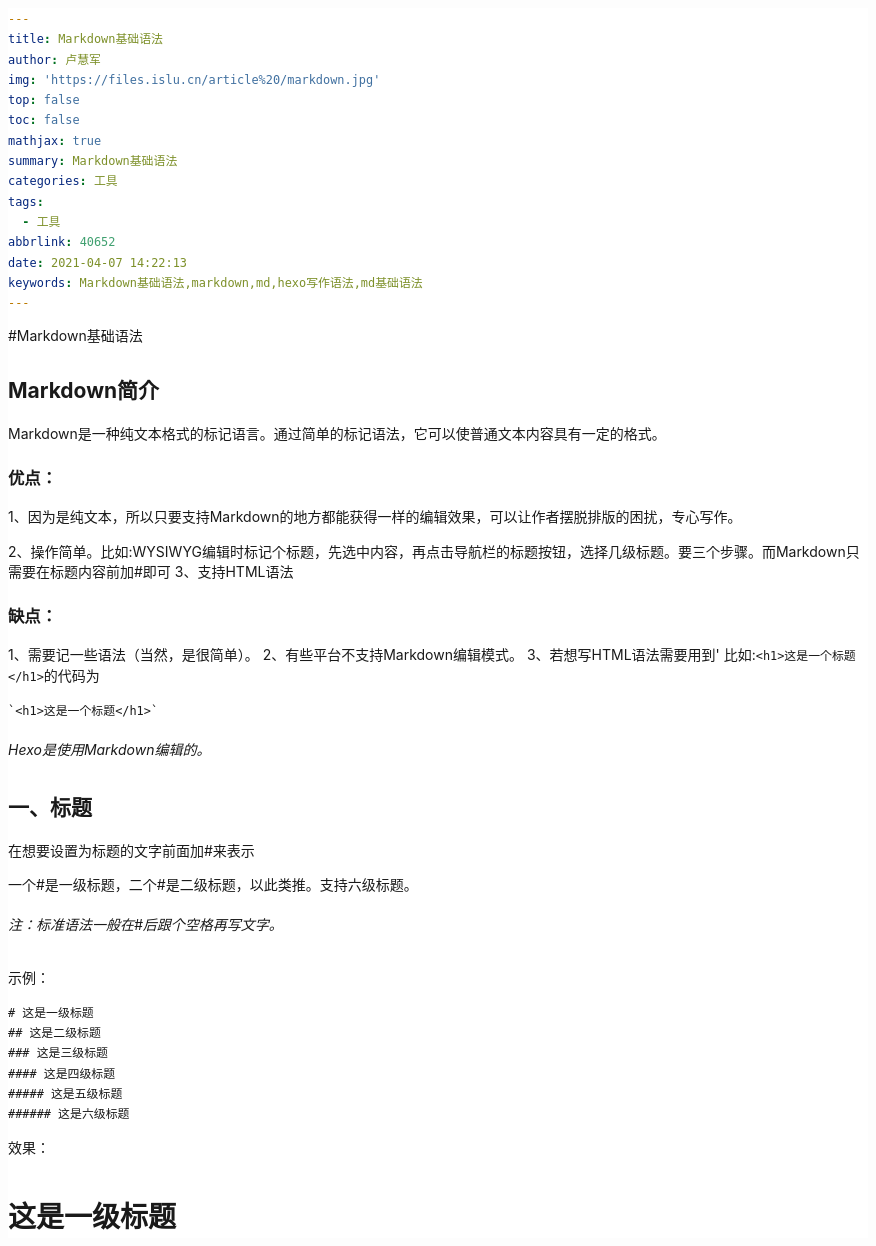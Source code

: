 ```yaml
---
title: Markdown基础语法
author: 卢慧军
img: 'https://files.islu.cn/article%20/markdown.jpg'
top: false
toc: false
mathjax: true
summary: Markdown基础语法
categories: 工具
tags:
  - 工具
abbrlink: 40652
date: 2021-04-07 14:22:13
keywords: Markdown基础语法,markdown,md,hexo写作语法,md基础语法
---
```


#Markdown基础语法
## Markdown简介
Markdown是一种纯文本格式的标记语言。通过简单的标记语法，它可以使普通文本内容具有一定的格式。
### **优点：**
1、因为是纯文本，所以只要支持Markdown的地方都能获得一样的编辑效果，可以让作者摆脱排版的困扰，专心写作。

2、操作简单。比如:WYSIWYG编辑时标记个标题，先选中内容，再点击导航栏的标题按钮，选择几级标题。要三个步骤。而Markdown只需要在标题内容前加#即可
3、支持HTML语法
### **缺点：**
1、需要记一些语法（当然，是很简单）。
2、有些平台不支持Markdown编辑模式。
3、若想写HTML语法需要用到'
比如:`<h1>这是一个标题</h1>`的代码为

	`<h1>这是一个标题</h1>`
###### Hexo是使用Markdown编辑的。
## 一、标题
在想要设置为标题的文字前面加#来表示

一个#是一级标题，二个#是二级标题，以此类推。支持六级标题。

###### 注：标准语法一般在#后跟个空格再写文字。

示例：
	
	# 这是一级标题
	## 这是二级标题
	### 这是三级标题
	#### 这是四级标题
	##### 这是五级标题
	###### 这是六级标题
效果：
<h1>这是一级标题</h1>

